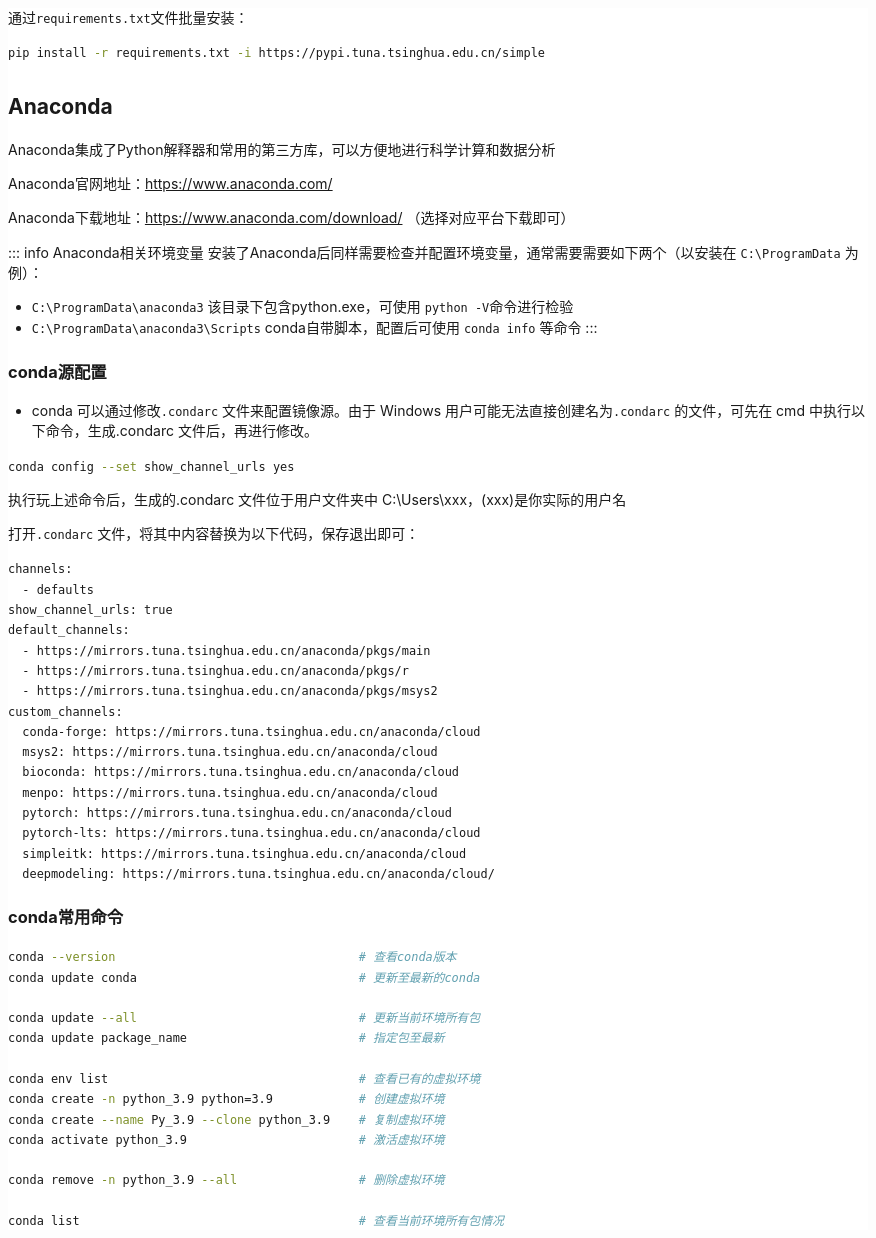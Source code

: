 通过`requirements.txt`文件批量安装：
```bash
pip install -r requirements.txt -i https://pypi.tuna.tsinghua.edu.cn/simple
```

## Anaconda

Anaconda集成了Python解释器和常用的第三方库，可以方便地进行科学计算和数据分析

Anaconda官网地址：https://www.anaconda.com/

Anaconda下载地址：https://www.anaconda.com/download/ （选择对应平台下载即可）

::: info Anaconda相关环境变量
安装了Anaconda后同样需要检查并配置环境变量，通常需要需要如下两个（以安装在 `C:\ProgramData` 为例）：

- `C:\ProgramData\anaconda3` 该目录下包含python.exe，可使用 `python -V`命令进行检验
- `C:\ProgramData\anaconda3\Scripts`  conda自带脚本，配置后可使用 `conda info` 等命令
:::


### conda源配置

- conda 可以通过修改`.condarc` 文件来配置镜像源。由于 Windows 用户可能无法直接创建名为`.condarc` 的文件，可先在 cmd 中执行以下命令，生成.condarc 文件后，再进行修改。

```bash
conda config --set show_channel_urls yes
```
执行玩上述命令后，生成的.condarc 文件位于用户文件夹中 C:\Users\xxx，(xxx)是你实际的用户名

打开`.condarc` 文件，将其中内容替换为以下代码，保存退出即可：
```
channels:
  - defaults
show_channel_urls: true
default_channels:
  - https://mirrors.tuna.tsinghua.edu.cn/anaconda/pkgs/main
  - https://mirrors.tuna.tsinghua.edu.cn/anaconda/pkgs/r
  - https://mirrors.tuna.tsinghua.edu.cn/anaconda/pkgs/msys2
custom_channels:
  conda-forge: https://mirrors.tuna.tsinghua.edu.cn/anaconda/cloud
  msys2: https://mirrors.tuna.tsinghua.edu.cn/anaconda/cloud
  bioconda: https://mirrors.tuna.tsinghua.edu.cn/anaconda/cloud
  menpo: https://mirrors.tuna.tsinghua.edu.cn/anaconda/cloud
  pytorch: https://mirrors.tuna.tsinghua.edu.cn/anaconda/cloud
  pytorch-lts: https://mirrors.tuna.tsinghua.edu.cn/anaconda/cloud
  simpleitk: https://mirrors.tuna.tsinghua.edu.cn/anaconda/cloud
  deepmodeling: https://mirrors.tuna.tsinghua.edu.cn/anaconda/cloud/
```


### conda常用命令
```bash
conda --version                                  # 查看conda版本
conda update conda                               # 更新至最新的conda

conda update --all                               # 更新当前环境所有包
conda update package_name                        # 指定包至最新

conda env list                                   # 查看已有的虚拟环境
conda create -n python_3.9 python=3.9            # 创建虚拟环境
conda create --name Py_3.9 --clone python_3.9    # 复制虚拟环境
conda activate python_3.9                        # 激活虚拟环境

conda remove -n python_3.9 --all                 # 删除虚拟环境

conda list                                       # 查看当前环境所有包情况
```